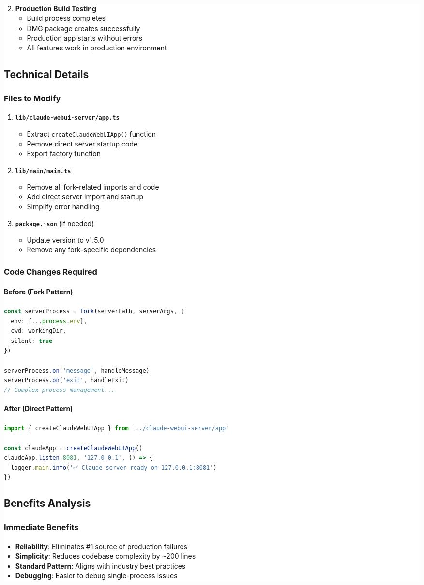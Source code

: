 2. **Production Build Testing**
   - Build process completes
   - DMG package creates successfully
   - Production app starts without errors
   - All features work in production environment

## Technical Details

### Files to Modify

1. **`lib/claude-webui-server/app.ts`**
   - Extract `createClaudeWebUIApp()` function
   - Remove direct server startup code
   - Export factory function

2. **`lib/main/main.ts`**
   - Remove all fork-related imports and code
   - Add direct server import and startup
   - Simplify error handling

3. **`package.json`** (if needed)
   - Update version to v1.5.0
   - Remove any fork-specific dependencies

### Code Changes Required

#### Before (Fork Pattern)
```typescript
const serverProcess = fork(serverPath, serverArgs, {
  env: {...process.env},
  cwd: workingDir,
  silent: true
})

serverProcess.on('message', handleMessage)
serverProcess.on('exit', handleExit)
// Complex process management...
```

#### After (Direct Pattern)
```typescript
import { createClaudeWebUIApp } from '../claude-webui-server/app'

const claudeApp = createClaudeWebUIApp()
claudeApp.listen(8081, '127.0.0.1', () => {
  logger.main.info('✅ Claude server ready on 127.0.0.1:8081')
})
```

## Benefits Analysis

### Immediate Benefits
- **Reliability**: Eliminates #1 source of production failures
- **Simplicity**: Reduces codebase complexity by ~200 lines
- **Standard Pattern**: Aligns with industry best practices
- **Debugging**: Easier to debug single-process issues

